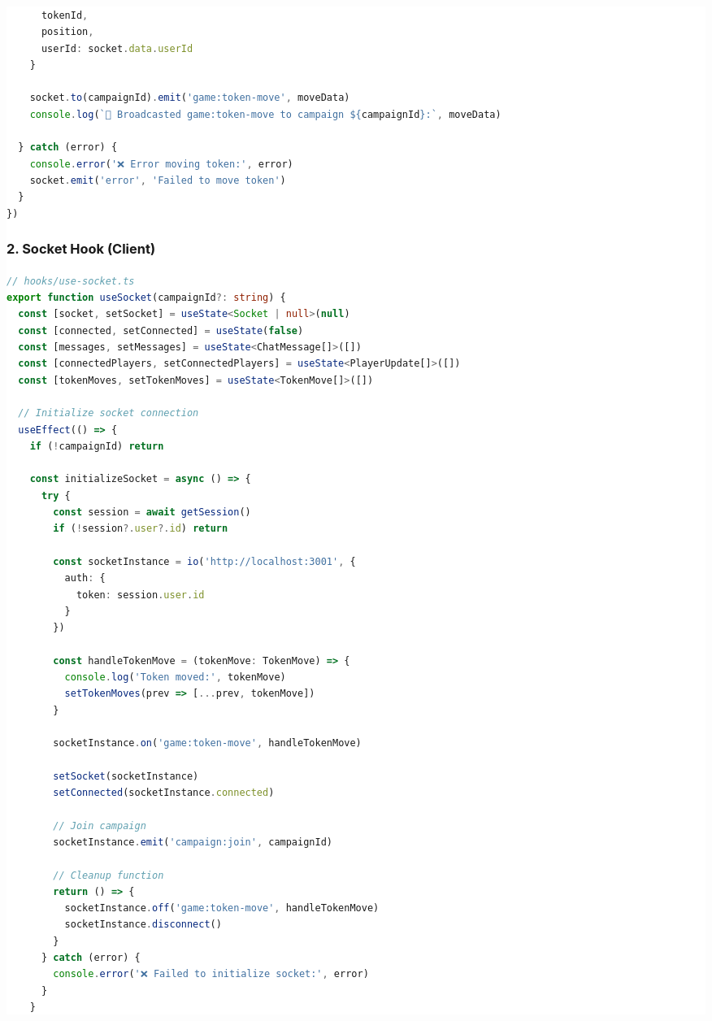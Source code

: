 ```javascript
      tokenId,
      position,
      userId: socket.data.userId
    }
    
    socket.to(campaignId).emit('game:token-move', moveData)
    console.log(`📡 Broadcasted game:token-move to campaign ${campaignId}:`, moveData)

  } catch (error) {
    console.error('❌ Error moving token:', error)
    socket.emit('error', 'Failed to move token')
  }
})
```

### 2. Socket Hook (Client)
```typescript
// hooks/use-socket.ts
export function useSocket(campaignId?: string) {
  const [socket, setSocket] = useState<Socket | null>(null)
  const [connected, setConnected] = useState(false)
  const [messages, setMessages] = useState<ChatMessage[]>([])
  const [connectedPlayers, setConnectedPlayers] = useState<PlayerUpdate[]>([])
  const [tokenMoves, setTokenMoves] = useState<TokenMove[]>([])

  // Initialize socket connection
  useEffect(() => {
    if (!campaignId) return

    const initializeSocket = async () => {
      try {
        const session = await getSession()
        if (!session?.user?.id) return

        const socketInstance = io('http://localhost:3001', {
          auth: {
            token: session.user.id
          }
        })

        const handleTokenMove = (tokenMove: TokenMove) => {
          console.log('Token moved:', tokenMove)
          setTokenMoves(prev => [...prev, tokenMove])
        }

        socketInstance.on('game:token-move', handleTokenMove)

        setSocket(socketInstance)
        setConnected(socketInstance.connected)

        // Join campaign
        socketInstance.emit('campaign:join', campaignId)

        // Cleanup function
        return () => {
          socketInstance.off('game:token-move', handleTokenMove)
          socketInstance.disconnect()
        }
      } catch (error) {
        console.error('❌ Failed to initialize socket:', error)
      }
    }

```